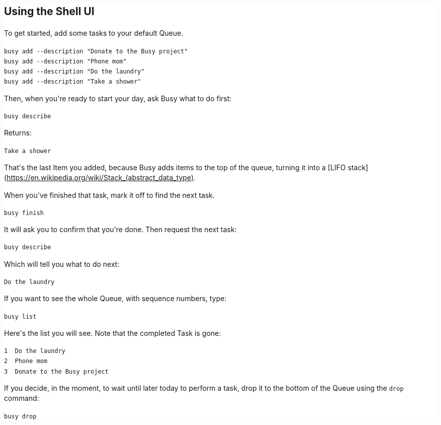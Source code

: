 Using the Shell UI
------------------

To get started, add some tasks to your default Queue.

```
busy add --description "Donate to the Busy project"
busy add --description "Phone mom"
busy add --description "Do the laundry"
busy add --description "Take a shower"
```

Then, when you're ready to start your day, ask Busy what to do first:

```
busy describe
```

Returns:

```
Take a shower
```

That's the last Item you added, because Busy adds items to the top of the queue, turning it into a [LIFO stack](https://en.wikipedia.org/wiki/Stack_(abstract_data_type).

When you've finished that task, mark it off to find the next task.

```
busy finish
```

It will ask you to confirm that you're done. Then request the next task:

```
busy describe
```

Which will tell you what to do next:

```
Do the laundry
```

If you want to see the whole Queue, with sequence numbers, type:

```
busy list
```

Here's the list you will see. Note that the completed Task is gone:

```
1  Do the laundry
2  Phone mom
3  Donate to the Busy project
```

If you decide, in the moment, to wait until later today to perform a task, drop it to the bottom of the Queue using the `drop` command:

```
busy drop
```
